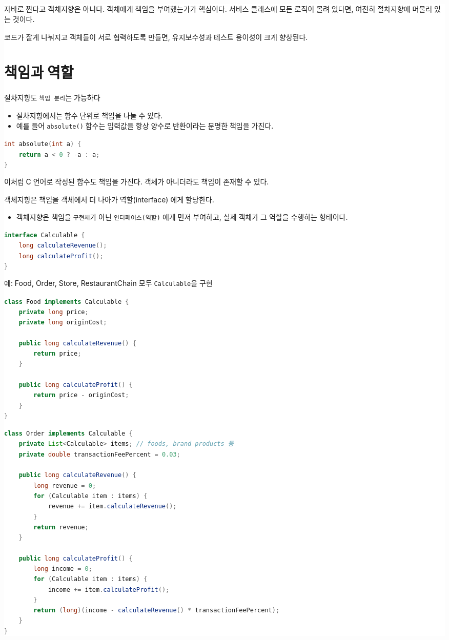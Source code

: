 자바로 짠다고 객체지향은 아니다. 객체에게 책임을 부여했는가가 핵심이다. 서비스 클래스에 모든 로직이 몰려 있다면, 여전히 절차지향에 머물러 있는 것이다.

코드가 잘게 나눠지고 객체들이 서로 협력하도록 만들면, 유지보수성과 테스트 용이성이 크게 향상된다.

# 책임과 역할

절차지향도 `책임 분리`는 가능하다

- 절차지향에서는 함수 단위로 책임을 나눌 수 있다.
- 예를 들어 `absolute()` 함수는 입력값을 항상 양수로 반환이라는 분명한 책임을 가진다.

```c
int absolute(int a) {
    return a < 0 ? -a : a;
}
```

이처럼 C 언어로 작성된 함수도 책임을 가진다. 객체가 아니더라도 책임이 존재할 수 있다.

객체지향은 책임을 객체에서 더 나아가 역할(interface) 에게 할당한다.

- 객체지향은 책임을 `구현체`가 아닌 `인터페이스(역할)` 에게 먼저 부여하고, 실제 객체가 그 역할을 수행하는 형태이다.

```java
interface Calculable {
    long calculateRevenue();
    long calculateProfit();
}

```

예: Food, Order, Store, RestaurantChain 모두 `Calculable`을 구현

```java
class Food implements Calculable {
    private long price;
    private long originCost;

    public long calculateRevenue() {
        return price;
    }

    public long calculateProfit() {
        return price - originCost;
    }
}
```

```java
class Order implements Calculable {
    private List<Calculable> items; // foods, brand products 등
    private double transactionFeePercent = 0.03;

    public long calculateRevenue() {
        long revenue = 0;
        for (Calculable item : items) {
            revenue += item.calculateRevenue();
        }
        return revenue;
    }

    public long calculateProfit() {
        long income = 0;
        for (Calculable item : items) {
            income += item.calculateProfit();
        }
        return (long)(income - calculateRevenue() * transactionFeePercent);
    }
}
```